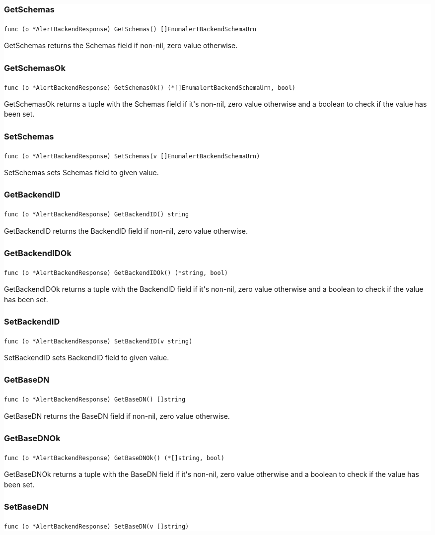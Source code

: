 ### GetSchemas

`func (o *AlertBackendResponse) GetSchemas() []EnumalertBackendSchemaUrn`

GetSchemas returns the Schemas field if non-nil, zero value otherwise.

### GetSchemasOk

`func (o *AlertBackendResponse) GetSchemasOk() (*[]EnumalertBackendSchemaUrn, bool)`

GetSchemasOk returns a tuple with the Schemas field if it's non-nil, zero value otherwise
and a boolean to check if the value has been set.

### SetSchemas

`func (o *AlertBackendResponse) SetSchemas(v []EnumalertBackendSchemaUrn)`

SetSchemas sets Schemas field to given value.


### GetBackendID

`func (o *AlertBackendResponse) GetBackendID() string`

GetBackendID returns the BackendID field if non-nil, zero value otherwise.

### GetBackendIDOk

`func (o *AlertBackendResponse) GetBackendIDOk() (*string, bool)`

GetBackendIDOk returns a tuple with the BackendID field if it's non-nil, zero value otherwise
and a boolean to check if the value has been set.

### SetBackendID

`func (o *AlertBackendResponse) SetBackendID(v string)`

SetBackendID sets BackendID field to given value.


### GetBaseDN

`func (o *AlertBackendResponse) GetBaseDN() []string`

GetBaseDN returns the BaseDN field if non-nil, zero value otherwise.

### GetBaseDNOk

`func (o *AlertBackendResponse) GetBaseDNOk() (*[]string, bool)`

GetBaseDNOk returns a tuple with the BaseDN field if it's non-nil, zero value otherwise
and a boolean to check if the value has been set.

### SetBaseDN

`func (o *AlertBackendResponse) SetBaseDN(v []string)`

